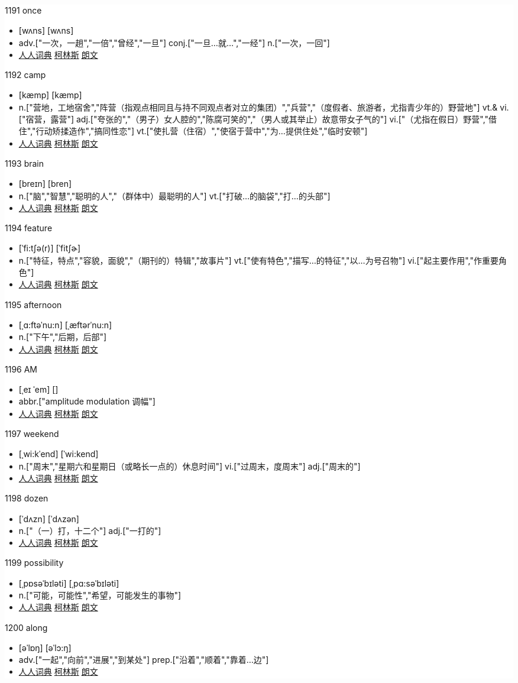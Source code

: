 1191 once 
- [wʌns]  [wʌns] 
- adv.["一次，一趟","一倍","曾经","一旦"]  conj.["一旦…就…","一经"]  n.["一次，一回"]   
- [人人词典](https://www.91dict.com/words?w=once) [柯林斯](https://www.collinsdictionary.com/zh/dictionary/english/once) [朗文](https://www.ldoceonline.com/dictionary/once) 

1192 camp 
- [kæmp]  [kæmp] 
- n.["营地，工地宿舍","阵营（指观点相同且与持不同观点者对立的集团）","兵营","（度假者、旅游者，尤指青少年的）野营地"]  vt.& vi.["宿营，露营"]  adj.["夸张的","（男子）女人腔的","陈腐可笑的","（男人或其举止）故意带女子气的"]  vi.["（尤指在假日）野营","借住","行动矫揉造作","搞同性恋"]  vt.["使扎营（住宿）","使宿于营中","为…提供住处","临时安顿"]   
- [人人词典](https://www.91dict.com/words?w=camp) [柯林斯](https://www.collinsdictionary.com/zh/dictionary/english/camp) [朗文](https://www.ldoceonline.com/dictionary/camp) 

1193 brain 
- [breɪn]  [bren] 
- n.["脑","智慧","聪明的人","（群体中）最聪明的人"]  vt.["打破…的脑袋","打…的头部"]   
- [人人词典](https://www.91dict.com/words?w=brain) [柯林斯](https://www.collinsdictionary.com/zh/dictionary/english/brain) [朗文](https://www.ldoceonline.com/dictionary/brain) 

1194 feature 
- [ˈfi:tʃə(r)]  [ˈfitʃɚ] 
- n.["特征，特点","容貌，面貌","（期刊的）特辑","故事片"]  vt.["使有特色","描写…的特征","以…为号召物"]  vi.["起主要作用","作重要角色"]   
- [人人词典](https://www.91dict.com/words?w=feature) [柯林斯](https://www.collinsdictionary.com/zh/dictionary/english/feature) [朗文](https://www.ldoceonline.com/dictionary/feature) 

1195 afternoon 
- [ˌɑ:ftəˈnu:n]  [ˌæftərˈnu:n] 
- n.["下午","后期，后部"]   
- [人人词典](https://www.91dict.com/words?w=afternoon) [柯林斯](https://www.collinsdictionary.com/zh/dictionary/english/afternoon) [朗文](https://www.ldoceonline.com/dictionary/afternoon) 

1196 AM 
- [ˌeɪ ˈem]  [] 
- abbr.["amplitude modulation 调幅"]   
- [人人词典](https://www.91dict.com/words?w=AM) [柯林斯](https://www.collinsdictionary.com/zh/dictionary/english/AM) [朗文](https://www.ldoceonline.com/dictionary/AM) 

1197 weekend 
- [ˌwi:kˈend]  [ˈwi:kend] 
- n.["周末","星期六和星期日（或略长一点的）休息时间"]  vi.["过周末，度周末"]  adj.["周末的"]   
- [人人词典](https://www.91dict.com/words?w=weekend) [柯林斯](https://www.collinsdictionary.com/zh/dictionary/english/weekend) [朗文](https://www.ldoceonline.com/dictionary/weekend) 

1198 dozen 
- [ˈdʌzn]  [ˈdʌzən] 
- n.["（一）打，十二个"]  adj.["一打的"]   
- [人人词典](https://www.91dict.com/words?w=dozen) [柯林斯](https://www.collinsdictionary.com/zh/dictionary/english/dozen) [朗文](https://www.ldoceonline.com/dictionary/dozen) 

1199 possibility 
- [ˌpɒsəˈbɪləti]  [ˌpɑ:səˈbɪləti] 
- n.["可能，可能性","希望，可能发生的事物"]   
- [人人词典](https://www.91dict.com/words?w=possibility) [柯林斯](https://www.collinsdictionary.com/zh/dictionary/english/possibility) [朗文](https://www.ldoceonline.com/dictionary/possibility) 

1200 along 
- [əˈlɒŋ]  [əˈlɔ:ŋ] 
- adv.["一起","向前","进展","到某处"]  prep.["沿着","顺着","靠着…边"]   
- [人人词典](https://www.91dict.com/words?w=along) [柯林斯](https://www.collinsdictionary.com/zh/dictionary/english/along) [朗文](https://www.ldoceonline.com/dictionary/along) 

